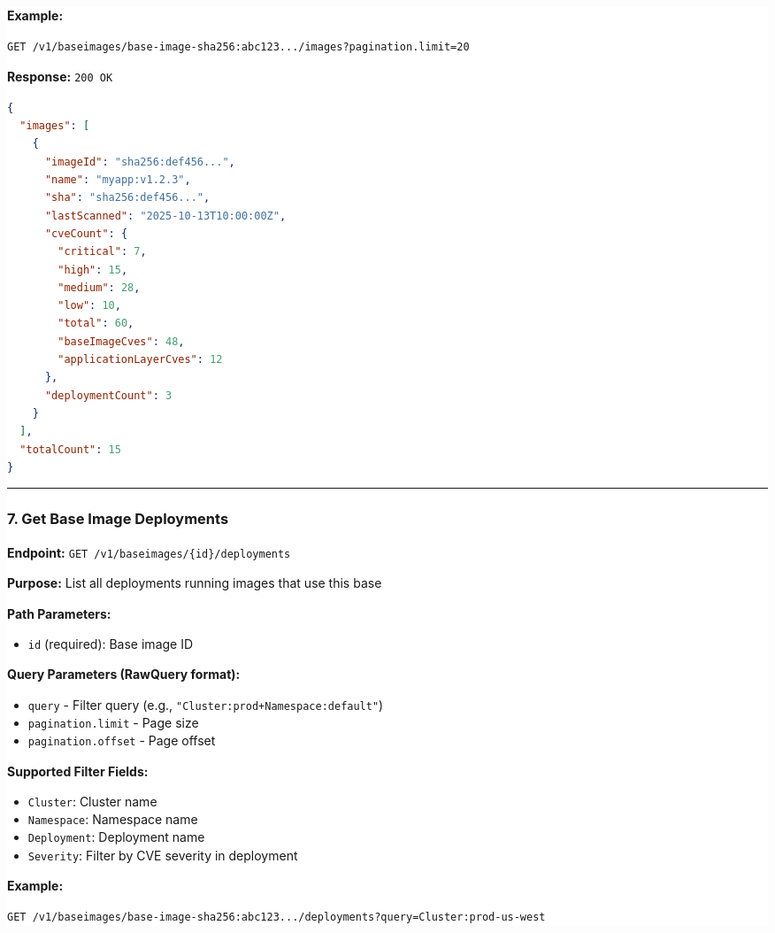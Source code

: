 **Example:**
```
GET /v1/baseimages/base-image-sha256:abc123.../images?pagination.limit=20
```

**Response:** `200 OK`
```json
{
  "images": [
    {
      "imageId": "sha256:def456...",
      "name": "myapp:v1.2.3",
      "sha": "sha256:def456...",
      "lastScanned": "2025-10-13T10:00:00Z",
      "cveCount": {
        "critical": 7,
        "high": 15,
        "medium": 28,
        "low": 10,
        "total": 60,
        "baseImageCves": 48,
        "applicationLayerCves": 12
      },
      "deploymentCount": 3
    }
  ],
  "totalCount": 15
}
```

---

### 7. Get Base Image Deployments

**Endpoint:** `GET /v1/baseimages/{id}/deployments`

**Purpose:** List all deployments running images that use this base

**Path Parameters:**
- `id` (required): Base image ID

**Query Parameters (RawQuery format):**
- `query` - Filter query (e.g., `"Cluster:prod+Namespace:default"`)
- `pagination.limit` - Page size
- `pagination.offset` - Page offset

**Supported Filter Fields:**
- `Cluster`: Cluster name
- `Namespace`: Namespace name
- `Deployment`: Deployment name
- `Severity`: Filter by CVE severity in deployment

**Example:**
```
GET /v1/baseimages/base-image-sha256:abc123.../deployments?query=Cluster:prod-us-west
```
